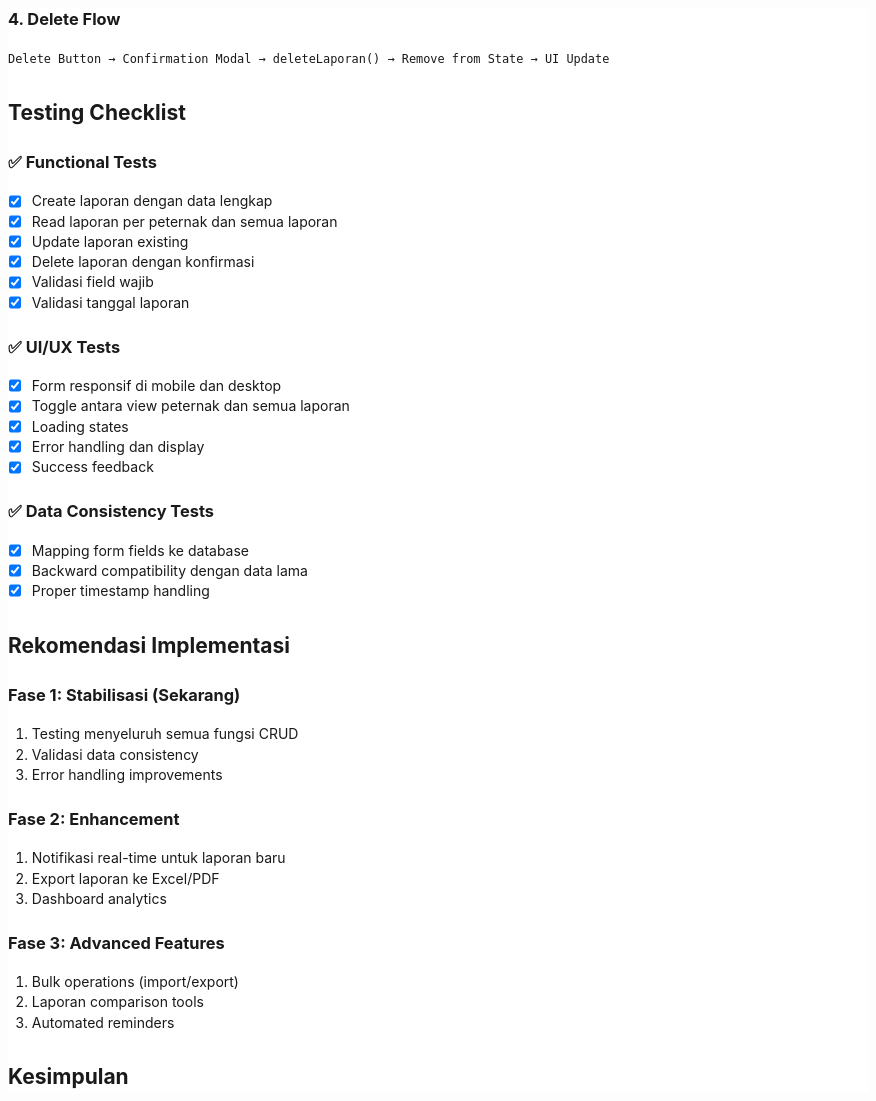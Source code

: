 ### 4. **Delete Flow**

```
Delete Button → Confirmation Modal → deleteLaporan() → Remove from State → UI Update
```

## Testing Checklist

### ✅ **Functional Tests**

- [x] Create laporan dengan data lengkap
- [x] Read laporan per peternak dan semua laporan
- [x] Update laporan existing
- [x] Delete laporan dengan konfirmasi
- [x] Validasi field wajib
- [x] Validasi tanggal laporan

### ✅ **UI/UX Tests**

- [x] Form responsif di mobile dan desktop
- [x] Toggle antara view peternak dan semua laporan
- [x] Loading states
- [x] Error handling dan display
- [x] Success feedback

### ✅ **Data Consistency Tests**

- [x] Mapping form fields ke database
- [x] Backward compatibility dengan data lama
- [x] Proper timestamp handling

## Rekomendasi Implementasi

### **Fase 1: Stabilisasi (Sekarang)**

1. Testing menyeluruh semua fungsi CRUD
2. Validasi data consistency
3. Error handling improvements

### **Fase 2: Enhancement**

1. Notifikasi real-time untuk laporan baru
2. Export laporan ke Excel/PDF
3. Dashboard analytics

### **Fase 3: Advanced Features**

1. Bulk operations (import/export)
2. Laporan comparison tools
3. Automated reminders

## Kesimpulan
